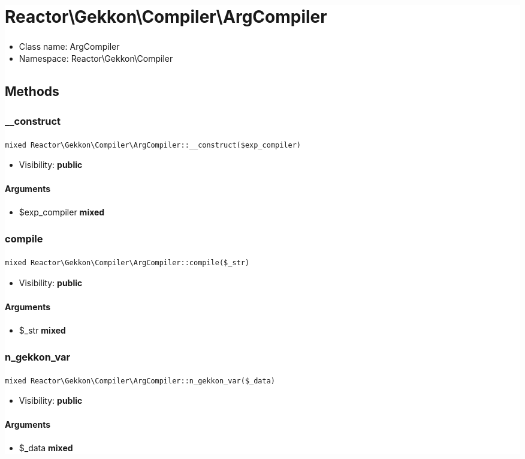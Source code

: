 Reactor\Gekkon\Compiler\ArgCompiler
===============






* Class name: ArgCompiler
* Namespace: Reactor\Gekkon\Compiler







Methods
-------


### __construct

    mixed Reactor\Gekkon\Compiler\ArgCompiler::__construct($exp_compiler)





* Visibility: **public**


#### Arguments
* $exp_compiler **mixed**



### compile

    mixed Reactor\Gekkon\Compiler\ArgCompiler::compile($_str)





* Visibility: **public**


#### Arguments
* $_str **mixed**



### n_gekkon_var

    mixed Reactor\Gekkon\Compiler\ArgCompiler::n_gekkon_var($_data)





* Visibility: **public**


#### Arguments
* $_data **mixed**


